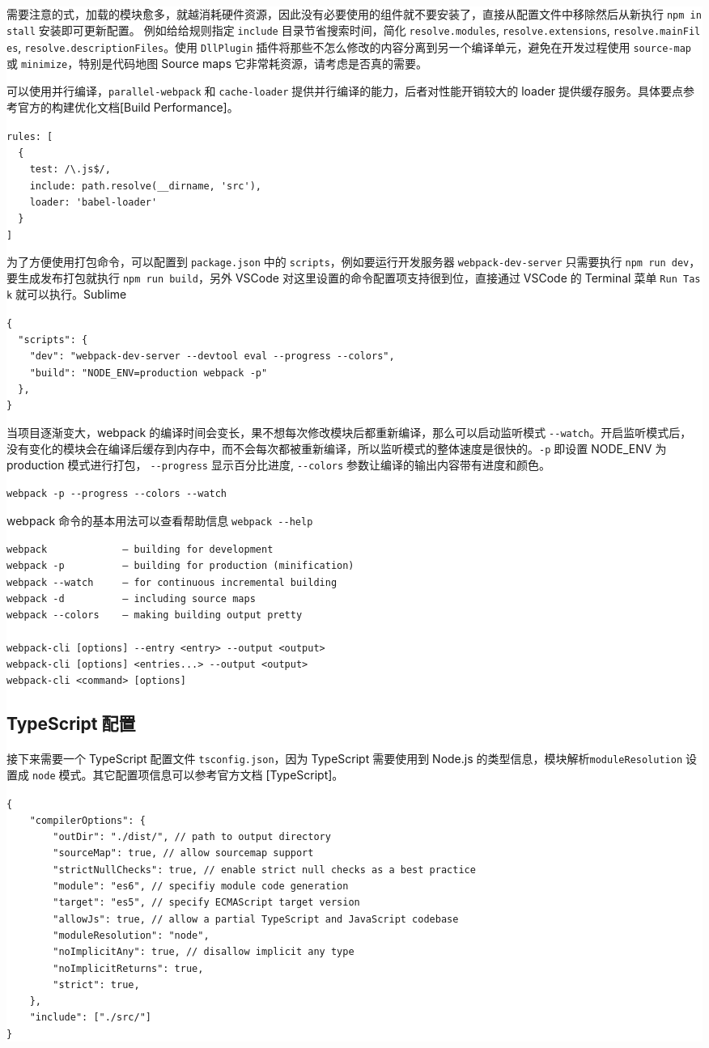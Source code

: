 需要注意的式，加载的模块愈多，就越消耗硬件资源，因此没有必要使用的组件就不要安装了，直接从配置文件中移除然后从新执行 `npm install` 安装即可更新配置。
例如给给规则指定 `include` 目录节省搜索时间，简化 `resolve.modules`, `resolve.extensions`, `resolve.mainFiles`, `resolve.descriptionFiles`。使用 `DllPlugin` 插件将那些不怎么修改的内容分离到另一个编译单元，避免在开发过程使用 `source-map` 或 `minimize`，特别是代码地图 Source maps 它非常耗资源，请考虑是否真的需要。

可以使用并行编译，`parallel-webpack` 和 `cache-loader` 提供并行编译的能力，后者对性能开销较大的 loader 提供缓存服务。具体要点参考官方的构建优化文档[Build Performance]。

	rules: [
	  {
	    test: /\.js$/,
	    include: path.resolve(__dirname, 'src'),
	    loader: 'babel-loader'
	  }
	]


为了方便使用打包命令，可以配置到 `package.json` 中的 `scripts`，例如要运行开发服务器 `webpack-dev-server` 只需要执行 `npm run dev`，要生成发布打包就执行 `npm run build`，另外 VSCode 对这里设置的命令配置项支持很到位，直接通过 VSCode 的 Terminal 菜单 `Run Task` 就可以执行。Sublime 

	{
	  "scripts": {
	    "dev": "webpack-dev-server --devtool eval --progress --colors",
	    "build": "NODE_ENV=production webpack -p"
	  },
	}

当项目逐渐变大，webpack 的编译时间会变长，果不想每次修改模块后都重新编译，那么可以启动监听模式 `--watch`。开启监听模式后，没有变化的模块会在编译后缓存到内存中，而不会每次都被重新编译，所以监听模式的整体速度是很快的。`-p` 即设置 NODE_ENV 为 production 模式进行打包， `--progress` 显示百分比进度, `--colors` 参数让编译的输出内容带有进度和颜色。

	webpack -p --progress --colors --watch

webpack 命令的基本用法可以查看帮助信息 `webpack --help`

	webpack				– building for development
	webpack -p			– building for production (minification)
	webpack --watch		– for continuous incremental building
	webpack -d			– including source maps
	webpack --colors	– making building output pretty

	webpack-cli [options] --entry <entry> --output <output>
	webpack-cli [options] <entries...> --output <output>
	webpack-cli <command> [options]


## TypeScript 配置

接下来需要一个 TypeScript 配置文件 `tsconfig.json`，因为 TypeScript 需要使用到 Node.js 的类型信息，模块解析`moduleResolution` 设置成 `node` 模式。其它配置项信息可以参考官方文档 [TypeScript]。

	{
	    "compilerOptions": {
	        "outDir": "./dist/", // path to output directory
	        "sourceMap": true, // allow sourcemap support
	        "strictNullChecks": true, // enable strict null checks as a best practice
	        "module": "es6", // specifiy module code generation
	        "target": "es5", // specify ECMAScript target version
	        "allowJs": true, // allow a partial TypeScript and JavaScript codebase  
	        "moduleResolution": "node",
	        "noImplicitAny": true, // disallow implicit any type
	        "noImplicitReturns": true,
	        "strict": true,
	    },
	    "include": ["./src/"]
	}
